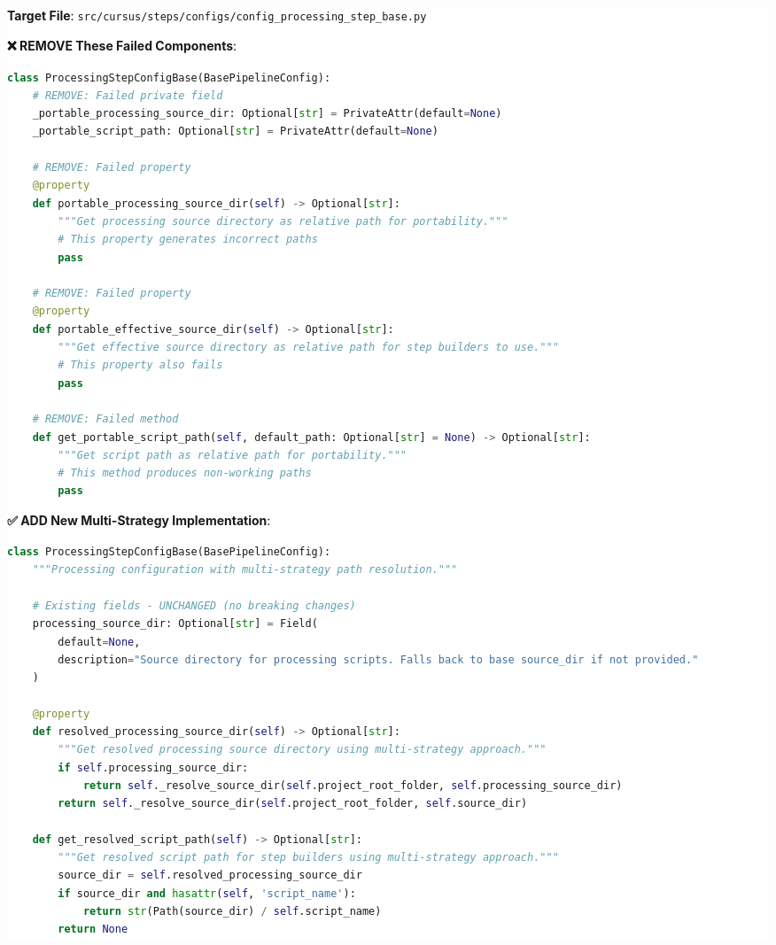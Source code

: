 **Target File**: `src/cursus/steps/configs/config_processing_step_base.py`

**❌ REMOVE These Failed Components**:
```python
class ProcessingStepConfigBase(BasePipelineConfig):
    # REMOVE: Failed private field
    _portable_processing_source_dir: Optional[str] = PrivateAttr(default=None)
    _portable_script_path: Optional[str] = PrivateAttr(default=None)
    
    # REMOVE: Failed property
    @property
    def portable_processing_source_dir(self) -> Optional[str]:
        """Get processing source directory as relative path for portability."""
        # This property generates incorrect paths
        pass
    
    # REMOVE: Failed property
    @property
    def portable_effective_source_dir(self) -> Optional[str]:
        """Get effective source directory as relative path for step builders to use."""
        # This property also fails
        pass
    
    # REMOVE: Failed method
    def get_portable_script_path(self, default_path: Optional[str] = None) -> Optional[str]:
        """Get script path as relative path for portability."""
        # This method produces non-working paths
        pass
```

**✅ ADD New Multi-Strategy Implementation**:
```python
class ProcessingStepConfigBase(BasePipelineConfig):
    """Processing configuration with multi-strategy path resolution."""
    
    # Existing fields - UNCHANGED (no breaking changes)
    processing_source_dir: Optional[str] = Field(
        default=None,
        description="Source directory for processing scripts. Falls back to base source_dir if not provided."
    )
    
    @property
    def resolved_processing_source_dir(self) -> Optional[str]:
        """Get resolved processing source directory using multi-strategy approach."""
        if self.processing_source_dir:
            return self._resolve_source_dir(self.project_root_folder, self.processing_source_dir)
        return self._resolve_source_dir(self.project_root_folder, self.source_dir)
    
    def get_resolved_script_path(self) -> Optional[str]:
        """Get resolved script path for step builders using multi-strategy approach."""
        source_dir = self.resolved_processing_source_dir
        if source_dir and hasattr(self, 'script_name'):
            return str(Path(source_dir) / self.script_name)
        return None
```
